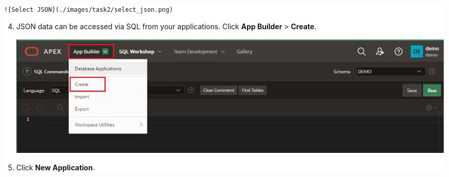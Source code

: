     ![Select JSON](./images/task2/select_json.png)

4. JSON data can be accessed via SQL from your applications. Click **App Builder** > **Create**. 
    
    ![New App](./images/task2/new_app.png)

5. Click **New Application**.
